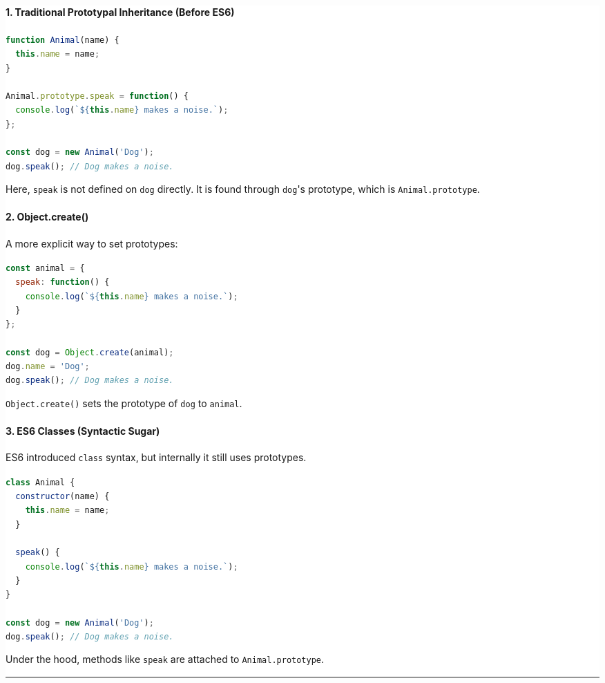 #### 1. Traditional Prototypal Inheritance (Before ES6)

```javascript
function Animal(name) {
  this.name = name;
}

Animal.prototype.speak = function() {
  console.log(`${this.name} makes a noise.`);
};

const dog = new Animal('Dog');
dog.speak(); // Dog makes a noise.
```

Here, `speak` is not defined on `dog` directly. It is found through `dog`'s prototype, which is `Animal.prototype`.

#### 2. Object.create()

A more explicit way to set prototypes:

```javascript
const animal = {
  speak: function() {
    console.log(`${this.name} makes a noise.`);
  }
};

const dog = Object.create(animal);
dog.name = 'Dog';
dog.speak(); // Dog makes a noise.
```

`Object.create()` sets the prototype of `dog` to `animal`.

#### 3. ES6 Classes (Syntactic Sugar)

ES6 introduced `class` syntax, but internally it still uses prototypes.

```javascript
class Animal {
  constructor(name) {
    this.name = name;
  }
  
  speak() {
    console.log(`${this.name} makes a noise.`);
  }
}

const dog = new Animal('Dog');
dog.speak(); // Dog makes a noise.
```

Under the hood, methods like `speak` are attached to `Animal.prototype`.

---